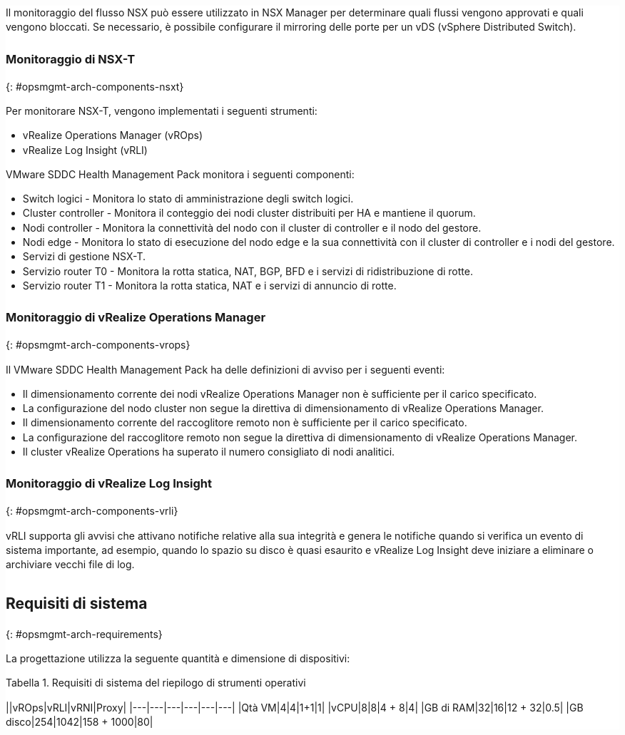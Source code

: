 Il monitoraggio del flusso NSX può essere utilizzato in NSX Manager per determinare quali flussi vengono approvati e quali vengono bloccati. Se necessario, è possibile configurare il mirroring delle porte per un vDS (vSphere Distributed Switch).

### Monitoraggio di NSX-T
{: #opsmgmt-arch-components-nsxt}

Per monitorare NSX-T, vengono implementati i seguenti strumenti:

* vRealize Operations Manager (vROps)
* vRealize Log Insight (vRLI)

VMware SDDC Health Management Pack monitora i seguenti componenti:
* Switch logici - Monitora lo stato di amministrazione degli switch logici.
* Cluster controller - Monitora il conteggio dei nodi cluster distribuiti per HA e mantiene il quorum.
* Nodi controller - Monitora la connettività del nodo con il cluster di controller e il nodo del gestore.
* Nodi edge - Monitora lo stato di esecuzione del nodo edge e la sua connettività con il cluster di controller e i nodi del gestore.
* Servizi di gestione NSX-T.
* Servizio router T0 - Monitora la rotta statica, NAT, BGP, BFD e i servizi di ridistribuzione di rotte.
* Servizio router T1 - Monitora la rotta statica, NAT e i servizi di annuncio di rotte.

### Monitoraggio di vRealize Operations Manager
{: #opsmgmt-arch-components-vrops}

Il VMware SDDC Health Management Pack ha delle definizioni di avviso per i seguenti eventi:
* Il dimensionamento corrente dei nodi vRealize Operations Manager non è sufficiente per il carico specificato.
* La configurazione del nodo cluster non segue la direttiva di dimensionamento di vRealize Operations Manager.
* Il dimensionamento corrente del raccoglitore remoto non è sufficiente per il carico specificato.
* La configurazione del raccoglitore remoto non segue la direttiva di dimensionamento di vRealize Operations Manager.
* Il cluster vRealize Operations ha superato il numero consigliato di nodi analitici.

### Monitoraggio di vRealize Log Insight
{: #opsmgmt-arch-components-vrli}

vRLI supporta gli avvisi che attivano notifiche relative alla sua integrità e genera le notifiche quando si verifica un evento di sistema importante, ad esempio, quando lo spazio su disco è quasi esaurito e vRealize Log Insight deve iniziare a eliminare o archiviare vecchi file di log.

## Requisiti di sistema
{: #opsmgmt-arch-requirements}

La progettazione utilizza la seguente quantità e dimensione di dispositivi:

Tabella 1. Requisiti di sistema del riepilogo di strumenti operativi

||vROps|vRLI|vRNI|Proxy|
|---|---|---|---|---|---|
|Qtà VM|4|4|1+1|1|
|vCPU|8|8|4 + 8|4|
|GB di RAM|32|16|12 + 32|0.5|
|GB disco|254|1042|158 + 1000|80|
